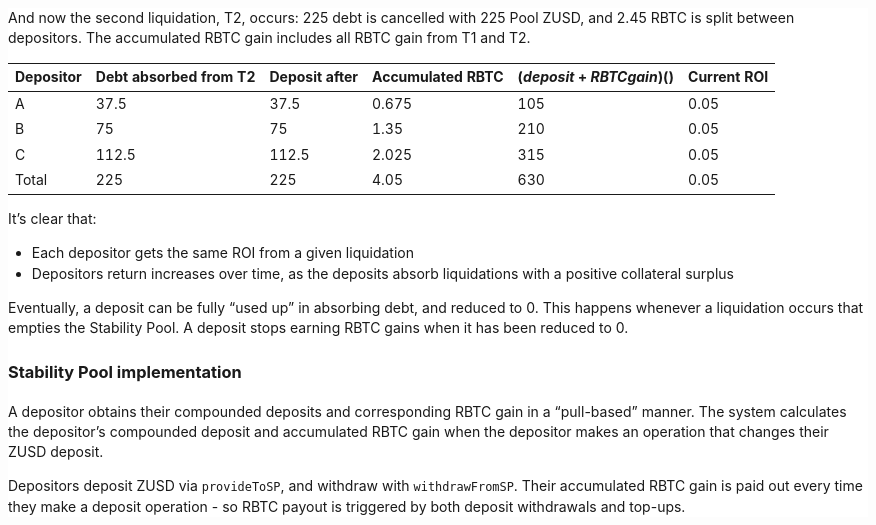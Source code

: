And now the second liquidation, T2, occurs: 225 debt is cancelled with 225 Pool ZUSD, and 2.45 RBTC is split between depositors. The accumulated RBTC gain includes all RBTC gain from T1 and T2.

| Depositor | Debt absorbed from T2 | Deposit after | Accumulated RBTC | $(deposit + RBTC gain) ($) | Current ROI |
| --------- | --------------------- | ------------- | ---------------- | -------------------------- | ----------- |
| A         | 37.5                  | 37.5          | 0.675            | 105                        | 0.05        |
| B         | 75                    | 75            | 1.35             | 210                        | 0.05        |
| C         | 112.5                 | 112.5         | 2.025            | 315                        | 0.05        |
| Total     | 225                   | 225           | 4.05             | 630                        | 0.05        |

It’s clear that:

- Each depositor gets the same ROI from a given liquidation
- Depositors return increases over time, as the deposits absorb liquidations with a positive collateral surplus

Eventually, a deposit can be fully “used up” in absorbing debt, and reduced to 0. This happens whenever a liquidation occurs that empties the Stability Pool. A deposit stops earning RBTC gains when it has been reduced to 0.

### Stability Pool implementation

A depositor obtains their compounded deposits and corresponding RBTC gain in a “pull-based” manner. The system calculates the depositor’s compounded deposit and accumulated RBTC gain when the depositor makes an operation that changes their ZUSD deposit.

Depositors deposit ZUSD via `provideToSP`, and withdraw with `withdrawFromSP`. Their accumulated RBTC gain is paid out every time they make a deposit operation - so RBTC payout is triggered by both deposit withdrawals and top-ups.

